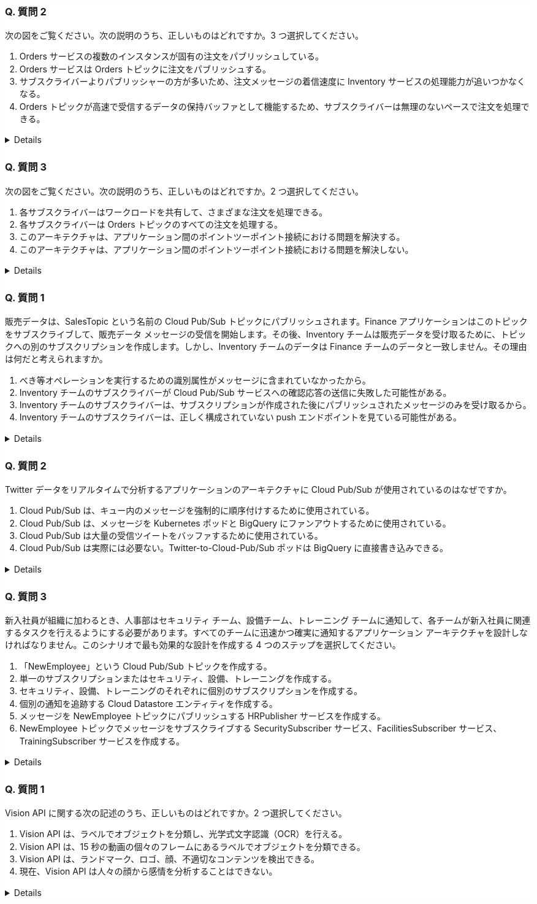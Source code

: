 ### Q. 質問 2
次の図をご覧ください。次の説明のうち、正しいものはどれですか。3 つ選択してください。 
1. Orders サービスの複数のインスタンスが固有の注文をパブリッシュしている。 
2. Orders サービスは Orders トピックに注文をパブリッシュする。 
3. サブスクライバーよりパブリッシャーの方が多いため、注文メッセージの着信速度に Inventory サービスの処理能力が追いつかなくなる。 
4. Orders トピックが高速で受信するデータの保持バッファとして機能するため、サブスクライバーは無理のないペースで注文を処理できる。
<details></details>

### Q. 質問 3
次の図をご覧ください。次の説明のうち、正しいものはどれですか。2 つ選択してください。 
1. 各サブスクライバーはワークロードを共有して、さまざまな注文を処理できる。 
2. 各サブスクライバーは Orders トピックのすべての注文を処理する。 
3. このアーキテクチャは、アプリケーション間のポイントツーポイント接続における問題を解決する。 
4. このアーキテクチャは、アプリケーション間のポイントツーポイント接続における問題を解決しない。
<details></details>

### Q. 質問 1
販売データは、SalesTopic という名前の Cloud Pub/Sub トピックにパブリッシュされます。Finance アプリケーションはこのトピックをサブスクライブして、販売データ メッセージの受信を開始します。その後、Inventory チームは販売データを受け取るために、トピックへの別のサブスクリプションを作成します。しかし、Inventory チームのデータは Finance チームのデータと一致しません。その理由は何だと考えられますか。 
1. べき等オペレーションを実行するための識別属性がメッセージに含まれていなかったから。
2. Inventory チームのサブスクライバーが Cloud Pub/Sub サービスへの確認応答の送信に失敗した可能性がある。 
3. Inventory チームのサブスクライバーは、サブスクリプションが作成された後にパブリッシュされたメッセージのみを受け取るから。 
4. Inventory チームのサブスクライバーは、正しく構成されていない push エンドポイントを見ている可能性がある。 
<details></details>

### Q. 質問 2
Twitter データをリアルタイムで分析するアプリケーションのアーキテクチャに Cloud Pub/Sub が使用されているのはなぜですか。 
1. Cloud Pub/Sub は、キュー内のメッセージを強制的に順序付けするために使用されている。 
2. Cloud Pub/Sub は、メッセージを Kubernetes ポッドと BigQuery にファンアウトするために使用されている。 
3. Cloud Pub/Sub は大量の受信ツイートをバッファするために使用されている。
4. Cloud Pub/Sub は実際には必要ない。Twitter-to-Cloud-Pub/Sub ポッドは BigQuery に直接書き込みできる。 
<details></details>

### Q. 質問 3
新入社員が組織に加わるとき、人事部はセキュリティ チーム、設備チーム、トレーニング チームに通知して、各チームが新入社員に関連するタスクを行えるようにする必要があります。すべてのチームに迅速かつ確実に通知するアプリケーション アーキテクチャを設計しなければなりません。このシナリオで最も効果的な設計を作成する 4 つのステップを選択してください。 
1. 「NewEmployee」という Cloud Pub/Sub トピックを作成する。 
2. 単一のサブスクリプションまたはセキュリティ、設備、トレーニングを作成する。 
3. セキュリティ、設備、トレーニングのそれぞれに個別のサブスクリプションを作成する。 
4. 個別の通知を追跡する Cloud Datastore エンティティを作成する。
5. メッセージを NewEmployee トピックにパブリッシュする HRPublisher サービスを作成する。 
6. NewEmployee トピックでメッセージをサブスクライブする SecuritySubscriber サービス、FacilitiesSubscriber サービス、TrainingSubscriber サービスを作成する。 
<details></details>

### Q. 質問 1
Vision API に関する次の記述のうち、正しいものはどれですか。2 つ選択してください。 
1. Vision API は、ラベルでオブジェクトを分類し、光学式文字認識（OCR）を行える。 
2. Vision API は、15 秒の動画の個々のフレームにあるラベルでオブジェクトを分類できる。 
3. Vision API は、ランドマーク、ロゴ、顔、不適切なコンテンツを検出できる。 
4. 現在、Vision API は人々の顔から感情を分析することはできない。 
<details></details>
